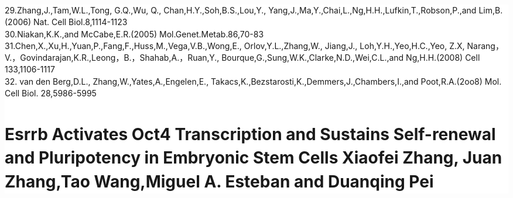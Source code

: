 29.Zhang,J.,Tam,W.L.,Tong, G.Q.,Wu, Q., Chan,H.Y.,Soh,B.S.,Lou,Y., Yang,J.,Ma,Y.,Chai,L.,Ng,H.H.,Lufkin,T.,Robson,P.,and Lim,B. (2006) Nat. Cell Biol.8,1114-1123   
30.Niakan,K.K.,and McCabe,E.R.(2005) Mol.Genet.Metab.86,70-83   
31.Chen,X.,Xu,H.,Yuan,P.,Fang,F.,Huss,M.,Vega,V.B.,Wong,E., Orlov,Y.L.,Zhang,W., Jiang,J., Loh,Y.H.,Yeo,H.C.,Yeo, Z.X, Narang，V.，Govindarajan,K.R.,Leong，B.，Shahab,A.，Ruan,Y., Bourque,G.,Sung,W.K.,Clarke,N.D.,Wei,C.L.,and Ng,H.H.(2008) Cell 133,1106-1117   
32. van den Berg,D.L., Zhang,W.,Yates,A.,Engelen,E., Takacs,K.,Bezstarosti,K.,Demmers,J.,Chambers,I.,and Poot,R.A.(2oo8) Mol. Cell Biol. 28,5986-5995

# Esrrb Activates Oct4 Transcription and Sustains Self-renewal and Pluripotency in Embryonic Stem Cells Xiaofei Zhang, Juan Zhang,Tao Wang,Miguel A. Esteban and Duanqing Pei